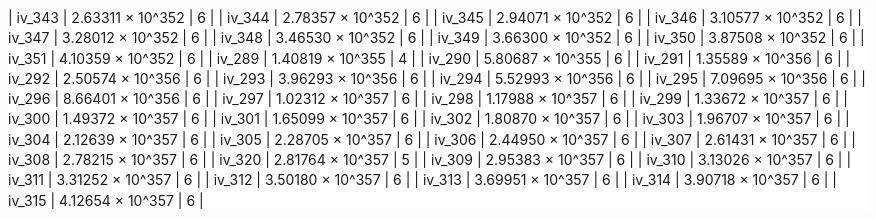 | iv_343 | 2.63311 × 10^352 | 6 |
| iv_344 | 2.78357 × 10^352 | 6 |
| iv_345 | 2.94071 × 10^352 | 6 |
| iv_346 | 3.10577 × 10^352 | 6 |
| iv_347 | 3.28012 × 10^352 | 6 |
| iv_348 | 3.46530 × 10^352 | 6 |
| iv_349 | 3.66300 × 10^352 | 6 |
| iv_350 | 3.87508 × 10^352 | 6 |
| iv_351 | 4.10359 × 10^352 | 6 |
| iv_289 | 1.40819 × 10^355 | 4 |
| iv_290 | 5.80687 × 10^355 | 6 |
| iv_291 | 1.35589 × 10^356 | 6 |
| iv_292 | 2.50574 × 10^356 | 6 |
| iv_293 | 3.96293 × 10^356 | 6 |
| iv_294 | 5.52993 × 10^356 | 6 |
| iv_295 | 7.09695 × 10^356 | 6 |
| iv_296 | 8.66401 × 10^356 | 6 |
| iv_297 | 1.02312 × 10^357 | 6 |
| iv_298 | 1.17988 × 10^357 | 6 |
| iv_299 | 1.33672 × 10^357 | 6 |
| iv_300 | 1.49372 × 10^357 | 6 |
| iv_301 | 1.65099 × 10^357 | 6 |
| iv_302 | 1.80870 × 10^357 | 6 |
| iv_303 | 1.96707 × 10^357 | 6 |
| iv_304 | 2.12639 × 10^357 | 6 |
| iv_305 | 2.28705 × 10^357 | 6 |
| iv_306 | 2.44950 × 10^357 | 6 |
| iv_307 | 2.61431 × 10^357 | 6 |
| iv_308 | 2.78215 × 10^357 | 6 |
| iv_320 | 2.81764 × 10^357 | 5 |
| iv_309 | 2.95383 × 10^357 | 6 |
| iv_310 | 3.13026 × 10^357 | 6 |
| iv_311 | 3.31252 × 10^357 | 6 |
| iv_312 | 3.50180 × 10^357 | 6 |
| iv_313 | 3.69951 × 10^357 | 6 |
| iv_314 | 3.90718 × 10^357 | 6 |
| iv_315 | 4.12654 × 10^357 | 6 |